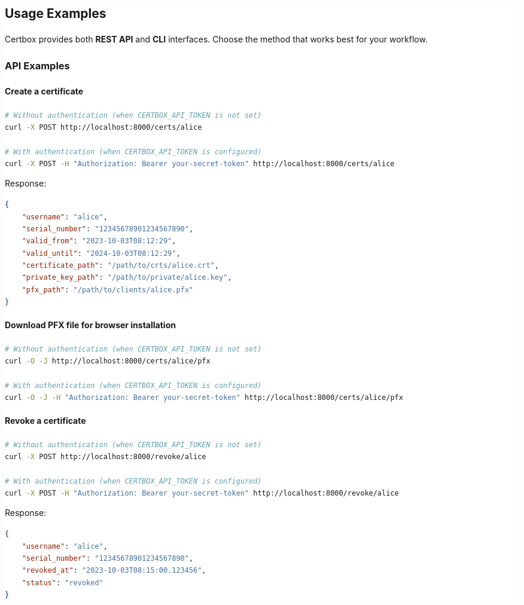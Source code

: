 ## Usage Examples

Certbox provides both **REST API** and **CLI** interfaces. Choose the method that works best for your workflow.

### API Examples

#### Create a certificate
```bash
# Without authentication (when CERTBOX_API_TOKEN is not set)
curl -X POST http://localhost:8000/certs/alice

# With authentication (when CERTBOX_API_TOKEN is configured)
curl -X POST -H "Authorization: Bearer your-secret-token" http://localhost:8000/certs/alice
```

Response:
```json
{
    "username": "alice",
    "serial_number": "12345678901234567890",
    "valid_from": "2023-10-03T08:12:29",
    "valid_until": "2024-10-03T08:12:29",
    "certificate_path": "/path/to/crts/alice.crt",
    "private_key_path": "/path/to/private/alice.key",
    "pfx_path": "/path/to/clients/alice.pfx"
}
```

#### Download PFX file for browser installation
```bash
# Without authentication (when CERTBOX_API_TOKEN is not set)
curl -O -J http://localhost:8000/certs/alice/pfx

# With authentication (when CERTBOX_API_TOKEN is configured)
curl -O -J -H "Authorization: Bearer your-secret-token" http://localhost:8000/certs/alice/pfx
```

#### Revoke a certificate
```bash
# Without authentication (when CERTBOX_API_TOKEN is not set)
curl -X POST http://localhost:8000/revoke/alice

# With authentication (when CERTBOX_API_TOKEN is configured)
curl -X POST -H "Authorization: Bearer your-secret-token" http://localhost:8000/revoke/alice
```

Response:
```json
{
    "username": "alice",
    "serial_number": "12345678901234567890",
    "revoked_at": "2023-10-03T08:15:00.123456",
    "status": "revoked"
}
```
